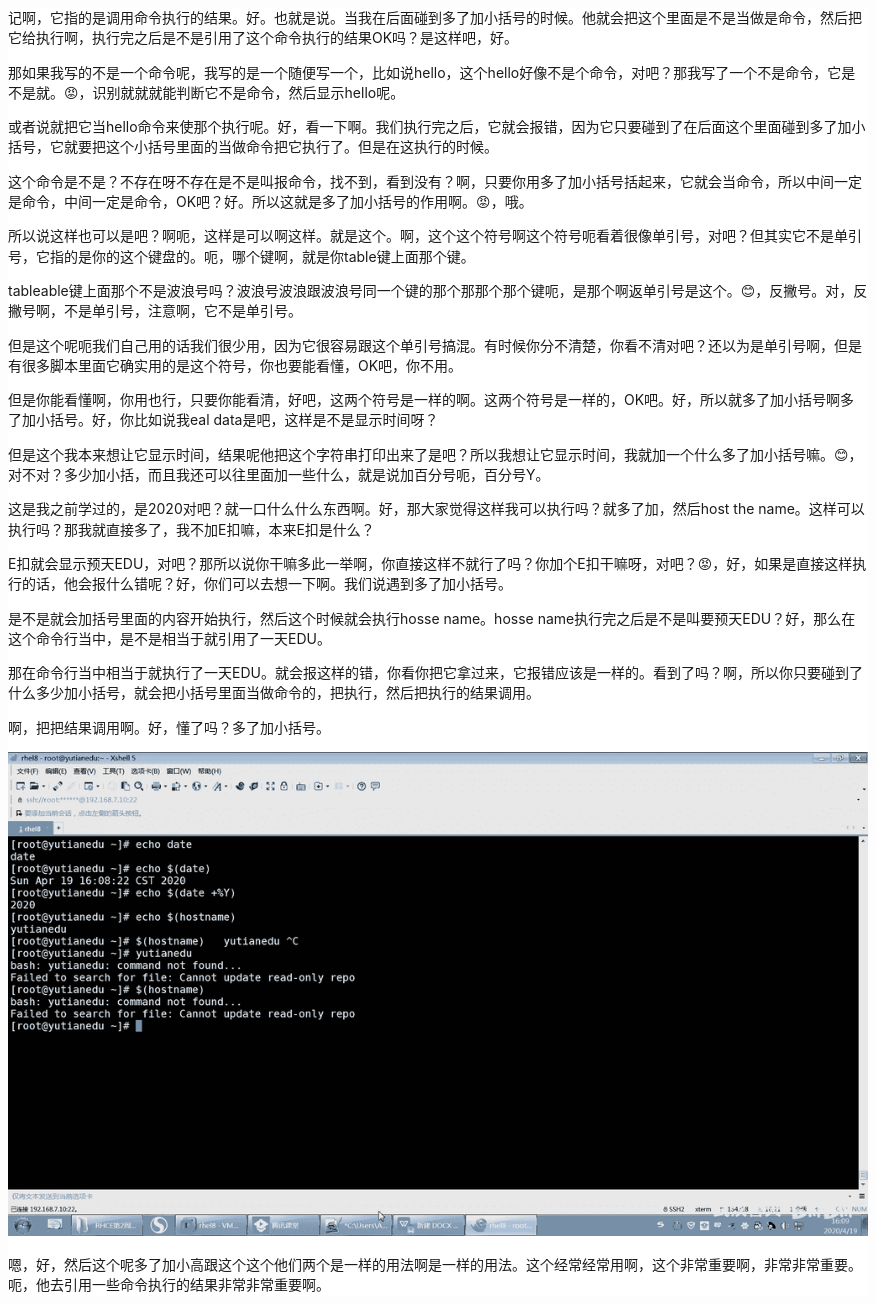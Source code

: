 记啊，它指的是调用命令执行的结果。好。也就是说。当我在后面碰到多了加小括号的时候。他就会把这个里面是不是当做是命令，然后把它给执行啊，执行完之后是不是引用了这个命令执行的结果OK吗？是这样吧，好。

那如果我写的不是一个命令呢，我写的是一个随便写一个，比如说hello，这个hello好像不是个命令，对吧？那我写了一个不是命令，它是不是就。😡，识别就就就能判断它不是命令，然后显示hello呢。

或者说就把它当hello命令来使那个执行呢。好，看一下啊。我们执行完之后，它就会报错，因为它只要碰到了在后面这个里面碰到多了加小括号，它就要把这个小括号里面的当做命令把它执行了。但是在这执行的时候。

这个命令是不是？不存在呀不存在是不是叫报命令，找不到，看到没有？啊，只要你用多了加小括号括起来，它就会当命令，所以中间一定是命令，中间一定是命令，OK吧？好。所以这就是多了加小括号的作用啊。😡，哦。

所以说这样也可以是吧？啊呃，这样是可以啊这样。就是这个。啊，这个这个符号啊这个符号呃看着很像单引号，对吧？但其实它不是单引号，它指的是你的这个键盘的。呃，哪个键啊，就是你table键上面那个键。

tableable键上面那个不是波浪号吗？波浪号波浪跟波浪号同一个键的那个那那个那个键呃，是那个啊返单引号是这个。😊，反撇号。对，反撇号啊，不是单引号，注意啊，它不是单引号。

但是这个呢呃我们自己用的话我们很少用，因为它很容易跟这个单引号搞混。有时候你分不清楚，你看不清对吧？还以为是单引号啊，但是有很多脚本里面它确实用的是这个符号，你也要能看懂，OK吧，你不用。

但是你能看懂啊，你用也行，只要你能看清，好吧，这两个符号是一样的啊。这两个符号是一样的，OK吧。好，所以就多了加小括号啊多了加小括号。好，你比如说我eal data是吧，这样是不是显示时间呀？

但是这个我本来想让它显示时间，结果呢他把这个字符串打印出来了是吧？所以我想让它显示时间，我就加一个什么多了加小括号嘛。😊，对不对？多少加小括，而且我还可以往里面加一些什么，就是说加百分号呃，百分号Y。

这是我之前学过的，是2020对吧？就一口什么什么东西啊。好，那大家觉得这样我可以执行吗？就多了加，然后host the name。这样可以执行吗？那我就直接多了，我不加E扣嘛，本来E扣是什么？

E扣就会显示预天EDU，对吧？那所以说你干嘛多此一举啊，你直接这样不就行了吗？你加个E扣干嘛呀，对吧？😡，好，如果是直接这样执行的话，他会报什么错呢？好，你们可以去想一下啊。我们说遇到多了加小括号。

是不是就会加括号里面的内容开始执行，然后这个时候就会执行hosse name。hosse name执行完之后是不是叫要预天EDU？好，那么在这个命令行当中，是不是相当于就引用了一天EDU。

那在命令行当中相当于就执行了一天EDU。就会报这样的错，你看你把它拿过来，它报错应该是一样的。看到了吗？啊，所以你只要碰到了什么多少加小括号，就会把小括号里面当做命令的，把执行，然后把执行的结果调用。

啊，把把结果调用啊。好，懂了吗？多了加小括号。

![](img/3851de4cdcfca8431e074919bbc7345f_62.png)

嗯，好，然后这个呢多了加小高跟这个这个他们两个是一样的用法啊是一样的用法。这个经常经常用啊，这个非常重要啊，非常非常重要。呃，他去引用一些命令执行的结果非常非常重要啊。
